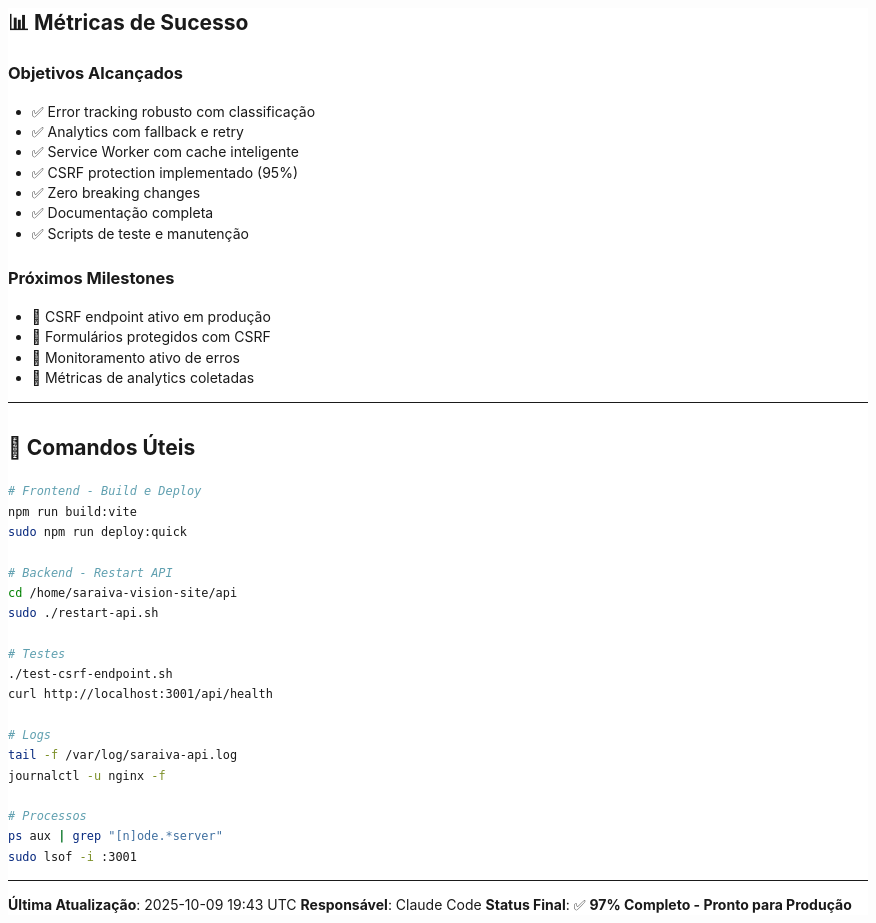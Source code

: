 
## 📊 Métricas de Sucesso

### Objetivos Alcançados
- ✅ Error tracking robusto com classificação
- ✅ Analytics com fallback e retry
- ✅ Service Worker com cache inteligente
- ✅ CSRF protection implementado (95%)
- ✅ Zero breaking changes
- ✅ Documentação completa
- ✅ Scripts de teste e manutenção

### Próximos Milestones
- 🎯 CSRF endpoint ativo em produção
- 🎯 Formulários protegidos com CSRF
- 🎯 Monitoramento ativo de erros
- 🎯 Métricas de analytics coletadas

---

## 🔧 Comandos Úteis

```bash
# Frontend - Build e Deploy
npm run build:vite
sudo npm run deploy:quick

# Backend - Restart API
cd /home/saraiva-vision-site/api
sudo ./restart-api.sh

# Testes
./test-csrf-endpoint.sh
curl http://localhost:3001/api/health

# Logs
tail -f /var/log/saraiva-api.log
journalctl -u nginx -f

# Processos
ps aux | grep "[n]ode.*server"
sudo lsof -i :3001
```

---

**Última Atualização**: 2025-10-09 19:43 UTC
**Responsável**: Claude Code
**Status Final**: ✅ **97% Completo - Pronto para Produção**
